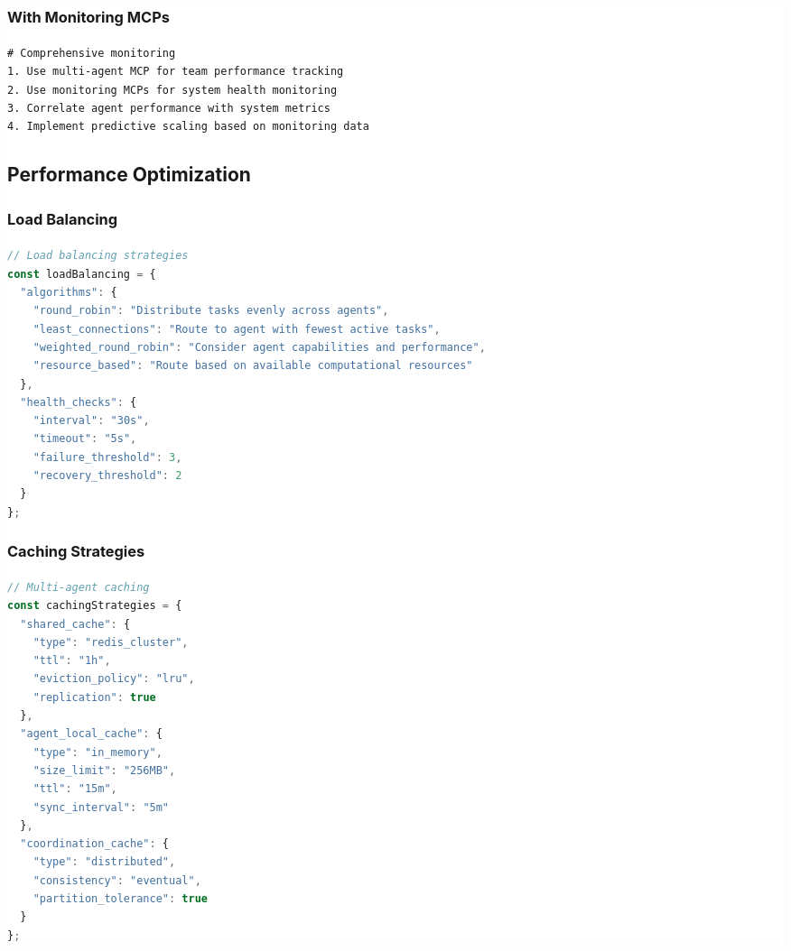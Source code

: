 ### With Monitoring MCPs
```
# Comprehensive monitoring
1. Use multi-agent MCP for team performance tracking
2. Use monitoring MCPs for system health monitoring
3. Correlate agent performance with system metrics
4. Implement predictive scaling based on monitoring data
```

## Performance Optimization

### Load Balancing
```javascript
// Load balancing strategies
const loadBalancing = {
  "algorithms": {
    "round_robin": "Distribute tasks evenly across agents",
    "least_connections": "Route to agent with fewest active tasks",
    "weighted_round_robin": "Consider agent capabilities and performance",
    "resource_based": "Route based on available computational resources"
  },
  "health_checks": {
    "interval": "30s",
    "timeout": "5s",
    "failure_threshold": 3,
    "recovery_threshold": 2
  }
};
```

### Caching Strategies
```javascript
// Multi-agent caching
const cachingStrategies = {
  "shared_cache": {
    "type": "redis_cluster",
    "ttl": "1h",
    "eviction_policy": "lru",
    "replication": true
  },
  "agent_local_cache": {
    "type": "in_memory",
    "size_limit": "256MB",
    "ttl": "15m",
    "sync_interval": "5m"
  },
  "coordination_cache": {
    "type": "distributed",
    "consistency": "eventual",
    "partition_tolerance": true
  }
};
```
